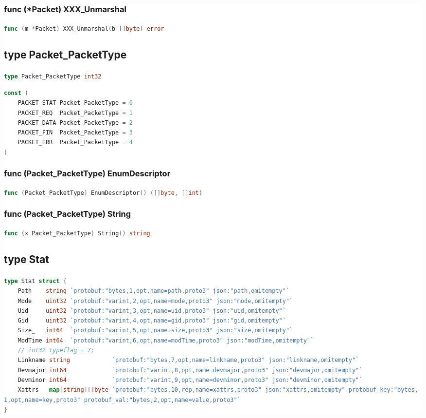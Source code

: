 ### func \(\*Packet\) XXX\_Unmarshal

```go
func (m *Packet) XXX_Unmarshal(b []byte) error
```

## type Packet\_PacketType

```go
type Packet_PacketType int32
```

```go
const (
    PACKET_STAT Packet_PacketType = 0
    PACKET_REQ  Packet_PacketType = 1
    PACKET_DATA Packet_PacketType = 2
    PACKET_FIN  Packet_PacketType = 3
    PACKET_ERR  Packet_PacketType = 4
)
```

### func \(Packet\_PacketType\) EnumDescriptor

```go
func (Packet_PacketType) EnumDescriptor() ([]byte, []int)
```

### func \(Packet\_PacketType\) String

```go
func (x Packet_PacketType) String() string
```

## type Stat

```go
type Stat struct {
    Path    string `protobuf:"bytes,1,opt,name=path,proto3" json:"path,omitempty"`
    Mode    uint32 `protobuf:"varint,2,opt,name=mode,proto3" json:"mode,omitempty"`
    Uid     uint32 `protobuf:"varint,3,opt,name=uid,proto3" json:"uid,omitempty"`
    Gid     uint32 `protobuf:"varint,4,opt,name=gid,proto3" json:"gid,omitempty"`
    Size_   int64  `protobuf:"varint,5,opt,name=size,proto3" json:"size,omitempty"`
    ModTime int64  `protobuf:"varint,6,opt,name=modTime,proto3" json:"modTime,omitempty"`
    // int32 typeflag = 7;
    Linkname string            `protobuf:"bytes,7,opt,name=linkname,proto3" json:"linkname,omitempty"`
    Devmajor int64             `protobuf:"varint,8,opt,name=devmajor,proto3" json:"devmajor,omitempty"`
    Devminor int64             `protobuf:"varint,9,opt,name=devminor,proto3" json:"devminor,omitempty"`
    Xattrs   map[string][]byte `protobuf:"bytes,10,rep,name=xattrs,proto3" json:"xattrs,omitempty" protobuf_key:"bytes,1,opt,name=key,proto3" protobuf_val:"bytes,2,opt,name=value,proto3"`
}
```
